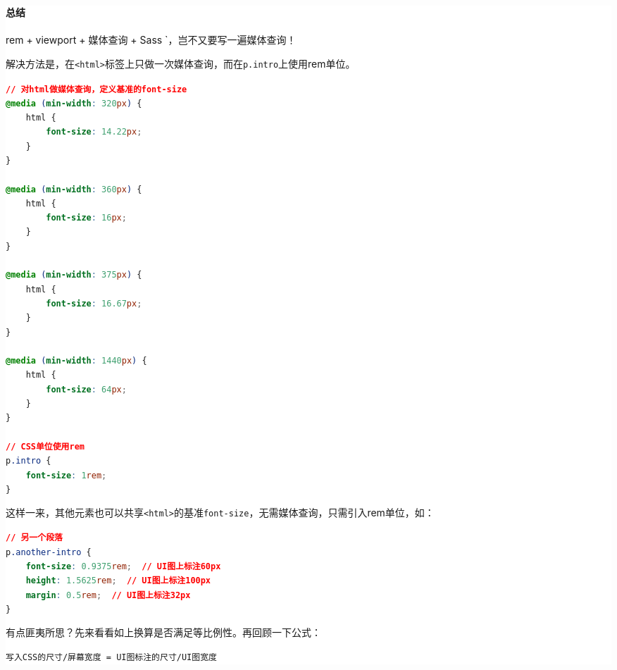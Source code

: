 
#### 总结
rem + viewport + 媒体查询 + Sass
`，岂不又要写一遍媒体查询！

解决方法是，在`<html>`标签上只做一次媒体查询，而在`p.intro`上使用rem单位。

```css
// 对html做媒体查询，定义基准的font-size
@media (min-width: 320px) {
    html {
        font-size: 14.22px;
    }
}

@media (min-width: 360px) {
    html {
        font-size: 16px;
    }
}

@media (min-width: 375px) {
    html {
        font-size: 16.67px;
    }
}

@media (min-width: 1440px) {
    html {
        font-size: 64px;
    }
}

// CSS单位使用rem
p.intro {
    font-size: 1rem;
}
```

这样一来，其他元素也可以共享`<html>`的基准`font-size`，无需媒体查询，只需引入rem单位，如：

```css
// 另一个段落
p.another-intro {
    font-size: 0.9375rem;  // UI图上标注60px
    height: 1.5625rem;  // UI图上标注100px
    margin: 0.5rem;  // UI图上标注32px
}
```

有点匪夷所思？先来看看如上换算是否满足等比例性。再回顾一下公式：

```
写入CSS的尺寸/屏幕宽度 = UI图标注的尺寸/UI图宽度
```
